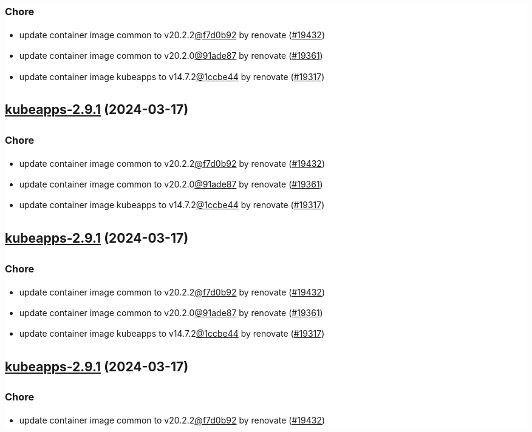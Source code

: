 ### Chore



- update container image common to v20.2.2[@f7d0b92](https://github.com/f7d0b92) by renovate ([#19432](https://github.com/truecharts/charts/issues/19432))

- update container image common to v20.2.0[@91ade87](https://github.com/91ade87) by renovate ([#19361](https://github.com/truecharts/charts/issues/19361))

- update container image kubeapps to v14.7.2[@1ccbe44](https://github.com/1ccbe44) by renovate ([#19317](https://github.com/truecharts/charts/issues/19317))


## [kubeapps-2.9.1](https://github.com/truecharts/charts/compare/kubeapps-2.8.0...kubeapps-2.9.1) (2024-03-17)

### Chore



- update container image common to v20.2.2[@f7d0b92](https://github.com/f7d0b92) by renovate ([#19432](https://github.com/truecharts/charts/issues/19432))

- update container image common to v20.2.0[@91ade87](https://github.com/91ade87) by renovate ([#19361](https://github.com/truecharts/charts/issues/19361))

- update container image kubeapps to v14.7.2[@1ccbe44](https://github.com/1ccbe44) by renovate ([#19317](https://github.com/truecharts/charts/issues/19317))


## [kubeapps-2.9.1](https://github.com/truecharts/charts/compare/kubeapps-2.8.0...kubeapps-2.9.1) (2024-03-17)

### Chore



- update container image common to v20.2.2[@f7d0b92](https://github.com/f7d0b92) by renovate ([#19432](https://github.com/truecharts/charts/issues/19432))

- update container image common to v20.2.0[@91ade87](https://github.com/91ade87) by renovate ([#19361](https://github.com/truecharts/charts/issues/19361))

- update container image kubeapps to v14.7.2[@1ccbe44](https://github.com/1ccbe44) by renovate ([#19317](https://github.com/truecharts/charts/issues/19317))


## [kubeapps-2.9.1](https://github.com/truecharts/charts/compare/kubeapps-2.8.0...kubeapps-2.9.1) (2024-03-17)

### Chore



- update container image common to v20.2.2[@f7d0b92](https://github.com/f7d0b92) by renovate ([#19432](https://github.com/truecharts/charts/issues/19432))

